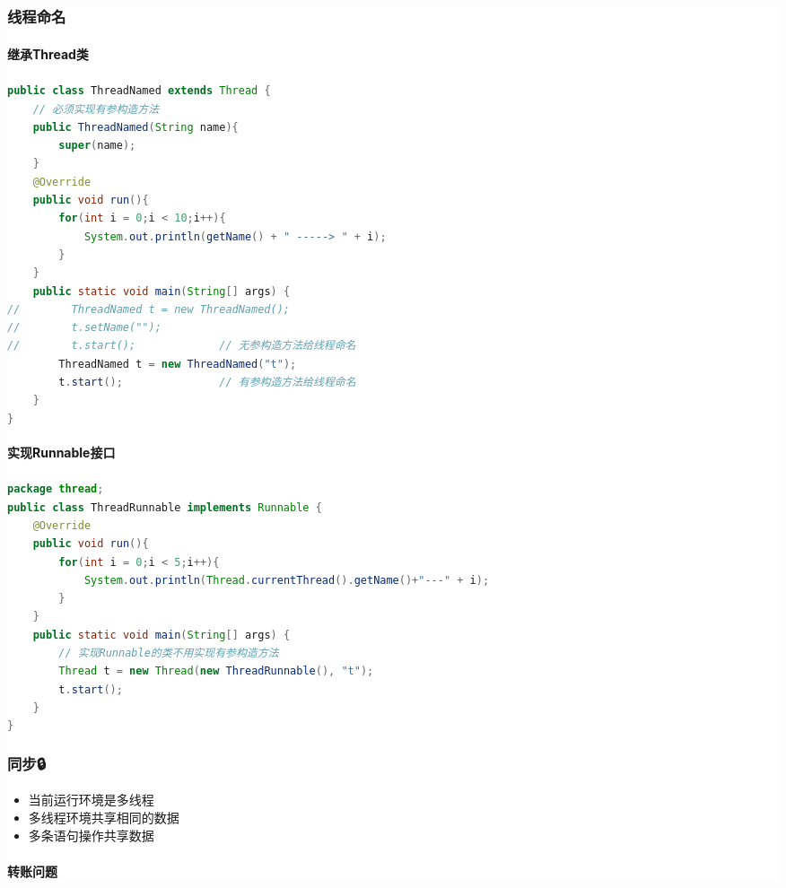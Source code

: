 ### 线程命名

#### 继承Thread类

```java
public class ThreadNamed extends Thread {
    // 必须实现有参构造方法
    public ThreadNamed(String name){
        super(name);
    }
    @Override
    public void run(){
        for(int i = 0;i < 10;i++){
            System.out.println(getName() + " -----> " + i);
        }
    }
    public static void main(String[] args) {
//        ThreadNamed t = new ThreadNamed();
//        t.setName("");
//        t.start();             // 无参构造方法给线程命名
        ThreadNamed t = new ThreadNamed("t");
        t.start();               // 有参构造方法给线程命名
    }
}
```

#### 实现Runnable接口

```java
package thread;
public class ThreadRunnable implements Runnable {
    @Override
    public void run(){
        for(int i = 0;i < 5;i++){
            System.out.println(Thread.currentThread().getName()+"---" + i);
        }
    }
    public static void main(String[] args) {
        // 实现Runnable的类不用实现有参构造方法
        Thread t = new Thread(new ThreadRunnable(), "t");
        t.start();
    }
}
```

### 同步🔒

- 当前运行环境是多线程
- 多线程环境共享相同的数据
-  多条语句操作共享数据

#### 转账问题
